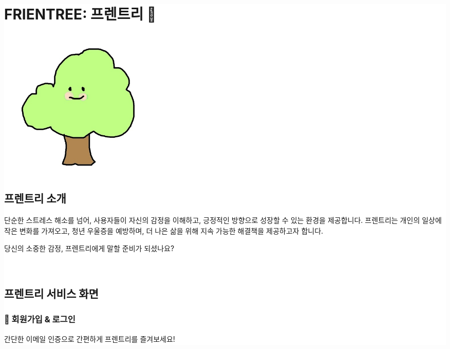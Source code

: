 # FRIENTREE: 프렌트리 🌳

<img src="/assets/image/Freeee.jpg" width="300">

<br/>

## 프렌트리 소개

 단순한 스트레스 해소를 넘어, 사용자들이 자신의 감정을 이해하고, 긍정적인 방향으로 성장할 수 있는 환경을 제공합니다.
 프렌트리는 개인의 일상에 작은 변화를 가져오고, 청년 우울증을 예방하며, 더 나은 삶을 위해 지속 가능한 해결책을 제공하고자 합니다.

 당신의 소중한 감정, 프렌트리에게 말할 준비가 되셨나요?

<br/>

## 프렌트리 서비스 화면

### 📝 회원가입 & 로그인

  간단한 이메일 인증으로 간편하게 프렌트리를 즐겨보세요!
